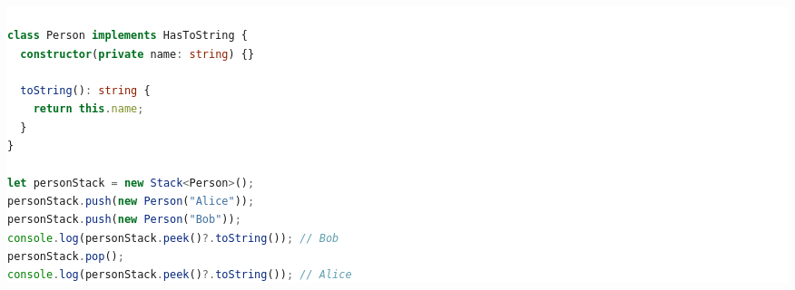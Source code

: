 ```typescript

class Person implements HasToString {
  constructor(private name: string) {}

  toString(): string {
    return this.name;
  }
}

let personStack = new Stack<Person>();
personStack.push(new Person("Alice"));
personStack.push(new Person("Bob"));
console.log(personStack.peek()?.toString()); // Bob
personStack.pop();
console.log(personStack.peek()?.toString()); // Alice
```
